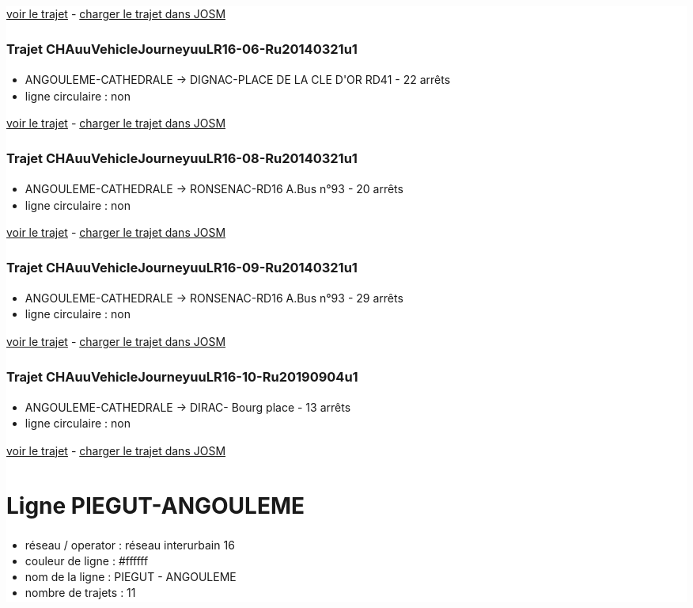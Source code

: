 [voir le trajet](CHAuuVehicleJourneyuuLR16-07-Ru20140321u1.json) - [charger le trajet dans JOSM](http://localhost:8111/import?new_layer=true&upload_policy=never&url=https://raw.githubusercontent.com/nlehuby/jubilant-octo-broccoli/master/Charente/CHAuuVehicleJourneyuuLR16-07-Ru20140321u1.json)



### Trajet CHAuuVehicleJourneyuuLR16-06-Ru20140321u1

* ANGOULEME-CATHEDRALE -> DIGNAC-PLACE DE LA CLE D'OR RD41 - 22 arrêts 
* ligne circulaire : non

[voir le trajet](CHAuuVehicleJourneyuuLR16-06-Ru20140321u1.json) - [charger le trajet dans JOSM](http://localhost:8111/import?new_layer=true&upload_policy=never&url=https://raw.githubusercontent.com/nlehuby/jubilant-octo-broccoli/master/Charente/CHAuuVehicleJourneyuuLR16-06-Ru20140321u1.json)



### Trajet CHAuuVehicleJourneyuuLR16-08-Ru20140321u1

* ANGOULEME-CATHEDRALE -> RONSENAC-RD16 A.Bus n°93 - 20 arrêts 
* ligne circulaire : non

[voir le trajet](CHAuuVehicleJourneyuuLR16-08-Ru20140321u1.json) - [charger le trajet dans JOSM](http://localhost:8111/import?new_layer=true&upload_policy=never&url=https://raw.githubusercontent.com/nlehuby/jubilant-octo-broccoli/master/Charente/CHAuuVehicleJourneyuuLR16-08-Ru20140321u1.json)



### Trajet CHAuuVehicleJourneyuuLR16-09-Ru20140321u1

* ANGOULEME-CATHEDRALE -> RONSENAC-RD16 A.Bus n°93 - 29 arrêts 
* ligne circulaire : non

[voir le trajet](CHAuuVehicleJourneyuuLR16-09-Ru20140321u1.json) - [charger le trajet dans JOSM](http://localhost:8111/import?new_layer=true&upload_policy=never&url=https://raw.githubusercontent.com/nlehuby/jubilant-octo-broccoli/master/Charente/CHAuuVehicleJourneyuuLR16-09-Ru20140321u1.json)



### Trajet CHAuuVehicleJourneyuuLR16-10-Ru20190904u1

* ANGOULEME-CATHEDRALE -> DIRAC- Bourg place - 13 arrêts 
* ligne circulaire : non

[voir le trajet](CHAuuVehicleJourneyuuLR16-10-Ru20190904u1.json) - [charger le trajet dans JOSM](http://localhost:8111/import?new_layer=true&upload_policy=never&url=https://raw.githubusercontent.com/nlehuby/jubilant-octo-broccoli/master/Charente/CHAuuVehicleJourneyuuLR16-10-Ru20190904u1.json)



# Ligne PIEGUT-ANGOULEME

* réseau / operator : réseau interurbain 16
* couleur de ligne : #ffffff
* nom de la ligne : PIEGUT - ANGOULEME
* nombre de trajets : 11

